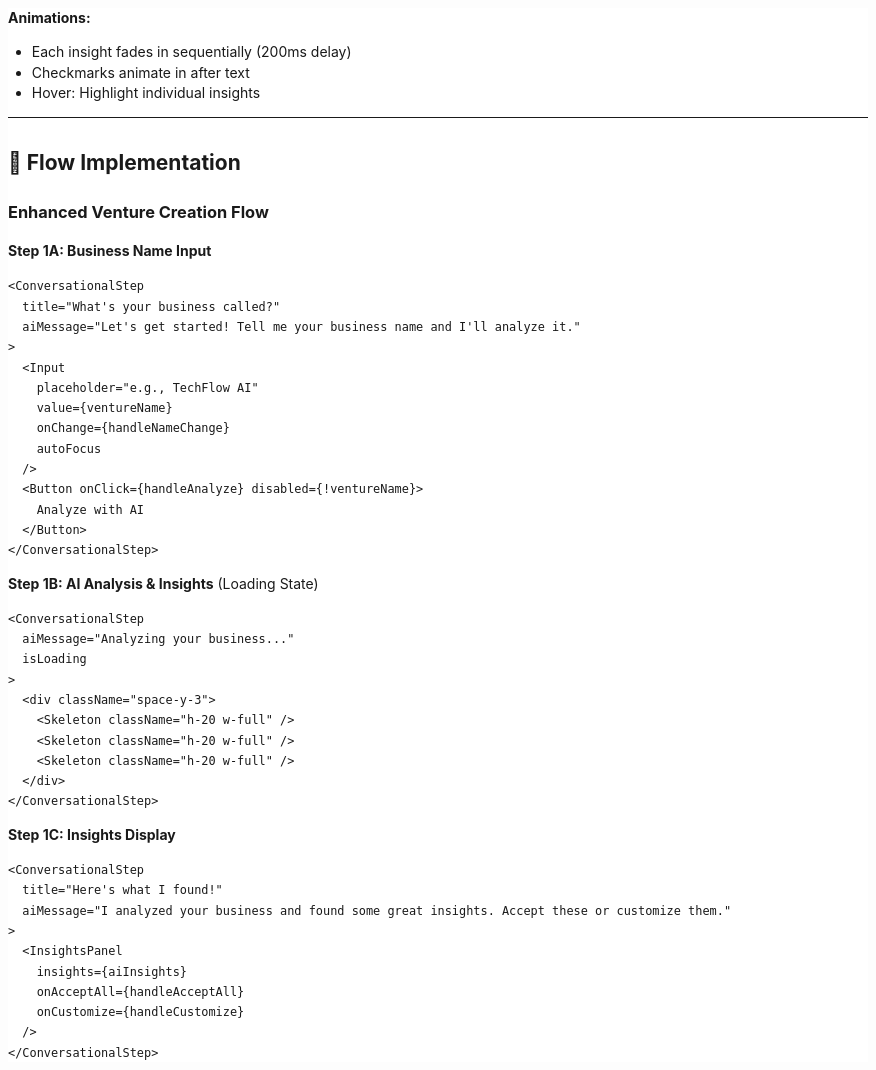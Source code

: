 **Animations:**
- Each insight fades in sequentially (200ms delay)
- Checkmarks animate in after text
- Hover: Highlight individual insights

---

## 🔄 Flow Implementation

### **Enhanced Venture Creation Flow**

**Step 1A: Business Name Input**
```tsx
<ConversationalStep
  title="What's your business called?"
  aiMessage="Let's get started! Tell me your business name and I'll analyze it."
>
  <Input
    placeholder="e.g., TechFlow AI"
    value={ventureName}
    onChange={handleNameChange}
    autoFocus
  />
  <Button onClick={handleAnalyze} disabled={!ventureName}>
    Analyze with AI
  </Button>
</ConversationalStep>
```

**Step 1B: AI Analysis & Insights** (Loading State)
```tsx
<ConversationalStep
  aiMessage="Analyzing your business..."
  isLoading
>
  <div className="space-y-3">
    <Skeleton className="h-20 w-full" />
    <Skeleton className="h-20 w-full" />
    <Skeleton className="h-20 w-full" />
  </div>
</ConversationalStep>
```

**Step 1C: Insights Display**
```tsx
<ConversationalStep
  title="Here's what I found!"
  aiMessage="I analyzed your business and found some great insights. Accept these or customize them."
>
  <InsightsPanel
    insights={aiInsights}
    onAcceptAll={handleAcceptAll}
    onCustomize={handleCustomize}
  />
</ConversationalStep>
```
